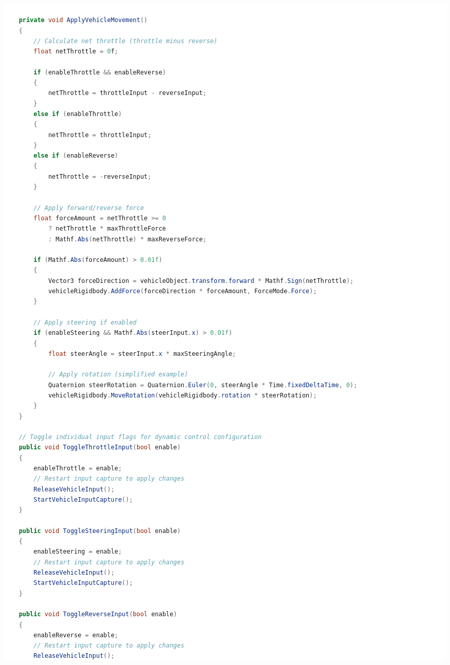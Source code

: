 ```csharp
    
    private void ApplyVehicleMovement()
    {
        // Calculate net throttle (throttle minus reverse)
        float netThrottle = 0f;
        
        if (enableThrottle && enableReverse)
        {
            netThrottle = throttleInput - reverseInput;
        }
        else if (enableThrottle)
        {
            netThrottle = throttleInput;
        }
        else if (enableReverse)
        {
            netThrottle = -reverseInput;
        }
        
        // Apply forward/reverse force
        float forceAmount = netThrottle >= 0 
            ? netThrottle * maxThrottleForce 
            : Mathf.Abs(netThrottle) * maxReverseForce;
            
        if (Mathf.Abs(forceAmount) > 0.01f)
        {
            Vector3 forceDirection = vehicleObject.transform.forward * Mathf.Sign(netThrottle);
            vehicleRigidbody.AddForce(forceDirection * forceAmount, ForceMode.Force);
        }
        
        // Apply steering if enabled
        if (enableSteering && Mathf.Abs(steerInput.x) > 0.01f)
        {
            float steerAngle = steerInput.x * maxSteeringAngle;
            
            // Apply rotation (simplified example)
            Quaternion steerRotation = Quaternion.Euler(0, steerAngle * Time.fixedDeltaTime, 0);
            vehicleRigidbody.MoveRotation(vehicleRigidbody.rotation * steerRotation);
        }
    }
    
    // Toggle individual input flags for dynamic control configuration
    public void ToggleThrottleInput(bool enable)
    {
        enableThrottle = enable;
        // Restart input capture to apply changes
        ReleaseVehicleInput();
        StartVehicleInputCapture();
    }
    
    public void ToggleSteeringInput(bool enable)
    {
        enableSteering = enable;
        // Restart input capture to apply changes
        ReleaseVehicleInput();
        StartVehicleInputCapture();
    }
    
    public void ToggleReverseInput(bool enable)
    {
        enableReverse = enable;
        // Restart input capture to apply changes
        ReleaseVehicleInput();
```